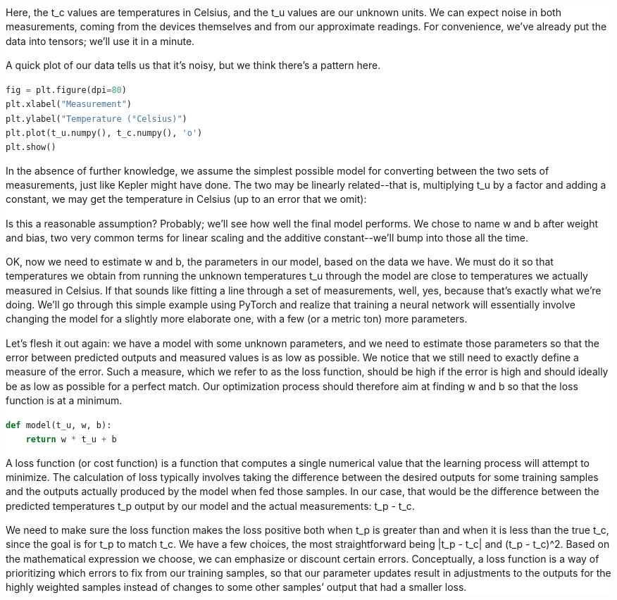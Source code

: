 
Here, the t_c values are temperatures in Celsius, and the t_u values are our unknown units. We can expect noise in both measurements, coming from the devices themselves and from our approximate readings. For convenience, we’ve already put the data into tensors; we’ll use it in a minute.



A quick plot of our data tells us that it’s noisy, but we think there’s a pattern here.


```python colab={"base_uri": "https://localhost:8080/", "height": 306} id="tJTWjsqXj8aa" executionInfo={"status": "ok", "timestamp": 1633539911084, "user_tz": -330, "elapsed": 530, "user": {"displayName": "Sparsh Agarwal", "photoUrl": "https://lh3.googleusercontent.com/a/default-user=s64", "userId": "13037694610922482904"}} outputId="364e677c-7bf3-43ad-ed11-a6564998b735"
fig = plt.figure(dpi=80)
plt.xlabel("Measurement")
plt.ylabel("Temperature (°Celsius)")
plt.plot(t_u.numpy(), t_c.numpy(), 'o')
plt.show()
```


In the absence of further knowledge, we assume the simplest possible model for converting between the two sets of measurements, just like Kepler might have done. The two may be linearly related--that is, multiplying t_u by a factor and adding a constant, we may get the temperature in Celsius (up to an error that we omit):

Is this a reasonable assumption? Probably; we’ll see how well the final model performs. We chose to name w and b after weight and bias, two very common terms for linear scaling and the additive constant--we’ll bump into those all the time.

OK, now we need to estimate w and b, the parameters in our model, based on the data we have. We must do it so that temperatures we obtain from running the unknown temperatures t_u through the model are close to temperatures we actually measured in Celsius. If that sounds like fitting a line through a set of measurements, well, yes, because that’s exactly what we’re doing. We’ll go through this simple example using PyTorch and realize that training a neural network will essentially involve changing the model for a slightly more elaborate one, with a few (or a metric ton) more parameters.



Let’s flesh it out again: we have a model with some unknown parameters, and we need to estimate those parameters so that the error between predicted outputs and measured values is as low as possible. We notice that we still need to exactly define a measure of the error. Such a measure, which we refer to as the loss function, should be high if the error is high and should ideally be as low as possible for a perfect match. Our optimization process should therefore aim at finding w and b so that the loss function is at a minimum.


```python id="66B0lPtjjwwj"
def model(t_u, w, b):
    return w * t_u + b
```


A loss function (or cost function) is a function that computes a single numerical value that the learning process will attempt to minimize. The calculation of loss typically involves taking the difference between the desired outputs for some training samples and the outputs actually produced by the model when fed those samples. In our case, that would be the difference between the predicted temperatures t_p output by our model and the actual measurements: t_p - t_c.

We need to make sure the loss function makes the loss positive both when t_p is greater than and when it is less than the true t_c, since the goal is for t_p to match t_c. We have a few choices, the most straightforward being |t_p - t_c| and (t_p - t_c)^2. Based on the mathematical expression we choose, we can emphasize or discount certain errors. Conceptually, a loss function is a way of prioritizing which errors to fix from our training samples, so that our parameter updates result in adjustments to the outputs for the highly weighted samples instead of changes to some other samples’ output that had a smaller loss.
